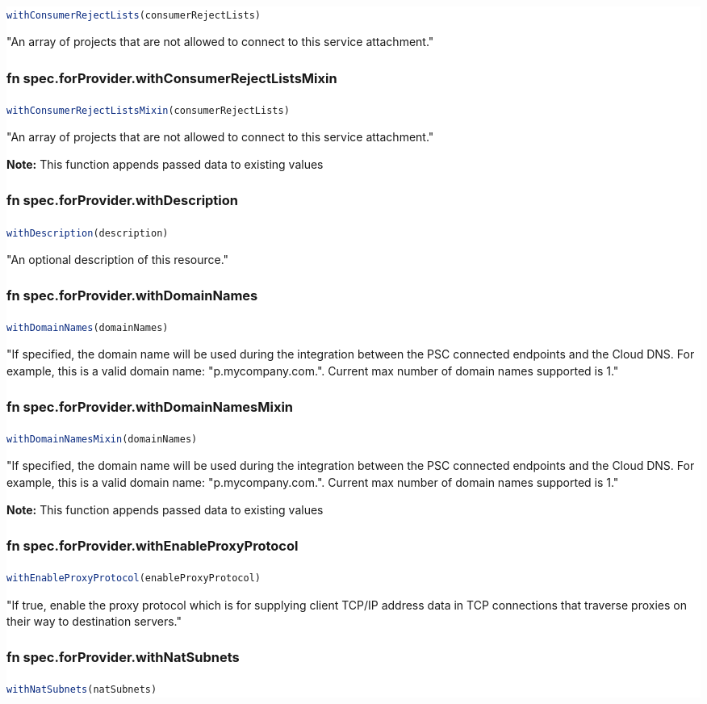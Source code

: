 ```ts
withConsumerRejectLists(consumerRejectLists)
```

"An array of projects that are not allowed to connect to this service attachment."

### fn spec.forProvider.withConsumerRejectListsMixin

```ts
withConsumerRejectListsMixin(consumerRejectLists)
```

"An array of projects that are not allowed to connect to this service attachment."

**Note:** This function appends passed data to existing values

### fn spec.forProvider.withDescription

```ts
withDescription(description)
```

"An optional description of this resource."

### fn spec.forProvider.withDomainNames

```ts
withDomainNames(domainNames)
```

"If specified, the domain name will be used during the integration between the PSC connected endpoints and the Cloud DNS. For example, this is a valid domain name: \"p.mycompany.com.\". Current max number of domain names supported is 1."

### fn spec.forProvider.withDomainNamesMixin

```ts
withDomainNamesMixin(domainNames)
```

"If specified, the domain name will be used during the integration between the PSC connected endpoints and the Cloud DNS. For example, this is a valid domain name: \"p.mycompany.com.\". Current max number of domain names supported is 1."

**Note:** This function appends passed data to existing values

### fn spec.forProvider.withEnableProxyProtocol

```ts
withEnableProxyProtocol(enableProxyProtocol)
```

"If true, enable the proxy protocol which is for supplying client TCP/IP address data in TCP connections that traverse proxies on their way to destination servers."

### fn spec.forProvider.withNatSubnets

```ts
withNatSubnets(natSubnets)
```

